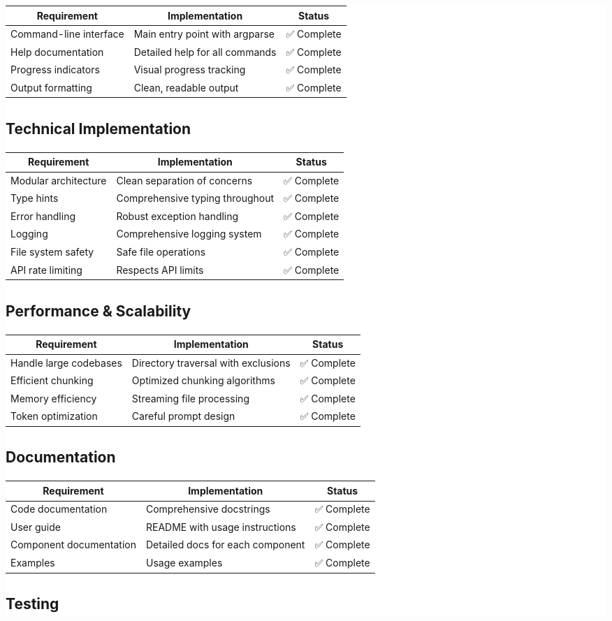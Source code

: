 | Requirement | Implementation | Status |
|-------------|---------------|--------|
| Command-line interface | Main entry point with argparse | ✅ Complete |
| Help documentation | Detailed help for all commands | ✅ Complete |
| Progress indicators | Visual progress tracking | ✅ Complete |
| Output formatting | Clean, readable output | ✅ Complete |

## Technical Implementation

| Requirement | Implementation | Status |
|-------------|---------------|--------|
| Modular architecture | Clean separation of concerns | ✅ Complete |
| Type hints | Comprehensive typing throughout | ✅ Complete |
| Error handling | Robust exception handling | ✅ Complete |
| Logging | Comprehensive logging system | ✅ Complete |
| File system safety | Safe file operations | ✅ Complete |
| API rate limiting | Respects API limits | ✅ Complete |

## Performance & Scalability

| Requirement | Implementation | Status |
|-------------|---------------|--------|
| Handle large codebases | Directory traversal with exclusions | ✅ Complete |
| Efficient chunking | Optimized chunking algorithms | ✅ Complete |
| Memory efficiency | Streaming file processing | ✅ Complete |
| Token optimization | Careful prompt design | ✅ Complete |

## Documentation

| Requirement | Implementation | Status |
|-------------|---------------|--------|
| Code documentation | Comprehensive docstrings | ✅ Complete |
| User guide | README with usage instructions | ✅ Complete |
| Component documentation | Detailed docs for each component | ✅ Complete |
| Examples | Usage examples | ✅ Complete |

## Testing
